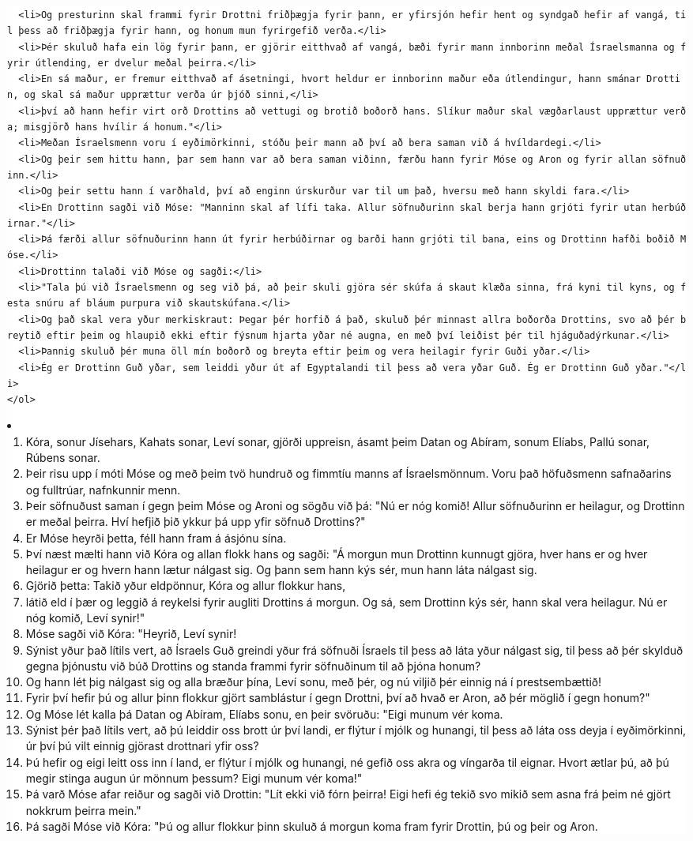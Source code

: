       <li>Og presturinn skal frammi fyrir Drottni friðþægja fyrir þann, er yfirsjón hefir hent og syndgað hefir af vangá, til þess að friðþægja fyrir hann, og honum mun fyrirgefið verða.</li>
      <li>Þér skuluð hafa ein lög fyrir þann, er gjörir eitthvað af vangá, bæði fyrir mann innborinn meðal Ísraelsmanna og fyrir útlending, er dvelur meðal þeirra.</li>
      <li>En sá maður, er fremur eitthvað af ásetningi, hvort heldur er innborinn maður eða útlendingur, hann smánar Drottin, og skal sá maður upprættur verða úr þjóð sinni,</li>
      <li>því að hann hefir virt orð Drottins að vettugi og brotið boðorð hans. Slíkur maður skal vægðarlaust upprættur verða; misgjörð hans hvílir á honum."</li>
      <li>Meðan Ísraelsmenn voru í eyðimörkinni, stóðu þeir mann að því að bera saman við á hvíldardegi.</li>
      <li>Og þeir sem hittu hann, þar sem hann var að bera saman viðinn, færðu hann fyrir Móse og Aron og fyrir allan söfnuðinn.</li>
      <li>Og þeir settu hann í varðhald, því að enginn úrskurður var til um það, hversu með hann skyldi fara.</li>
      <li>En Drottinn sagði við Móse: "Manninn skal af lífi taka. Allur söfnuðurinn skal berja hann grjóti fyrir utan herbúðirnar."</li>
      <li>Þá færði allur söfnuðurinn hann út fyrir herbúðirnar og barði hann grjóti til bana, eins og Drottinn hafði boðið Móse.</li>
      <li>Drottinn talaði við Móse og sagði:</li>
      <li>"Tala þú við Ísraelsmenn og seg við þá, að þeir skuli gjöra sér skúfa á skaut klæða sinna, frá kyni til kyns, og festa snúru af bláum purpura við skautskúfana.</li>
      <li>Og það skal vera yður merkiskraut: Þegar þér horfið á það, skuluð þér minnast allra boðorða Drottins, svo að þér breytið eftir þeim og hlaupið ekki eftir fýsnum hjarta yðar né augna, en með því leiðist þér til hjáguðadýrkunar.</li>
      <li>Þannig skuluð þér muna öll mín boðorð og breyta eftir þeim og vera heilagir fyrir Guði yðar.</li>
      <li>Ég er Drottinn Guð yðar, sem leiddi yður út af Egyptalandi til þess að vera yðar Guð. Ég er Drottinn Guð yðar."</li>
    </ol>
  </li>
  <li>
    <ol>
      <li>Kóra, sonur Jísehars, Kahats sonar, Leví sonar, gjörði uppreisn, ásamt þeim Datan og Abíram, sonum Elíabs, Pallú sonar, Rúbens sonar.</li>
      <li>Þeir risu upp í móti Móse og með þeim tvö hundruð og fimmtíu manns af Ísraelsmönnum. Voru það höfuðsmenn safnaðarins og fulltrúar, nafnkunnir menn.</li>
      <li>Þeir söfnuðust saman í gegn þeim Móse og Aroni og sögðu við þá: "Nú er nóg komið! Allur söfnuðurinn er heilagur, og Drottinn er meðal þeirra. Hví hefjið þið ykkur þá upp yfir söfnuð Drottins?"</li>
      <li>Er Móse heyrði þetta, féll hann fram á ásjónu sína.</li>
      <li>Því næst mælti hann við Kóra og allan flokk hans og sagði: "Á morgun mun Drottinn kunnugt gjöra, hver hans er og hver heilagur er og hvern hann lætur nálgast sig. Og þann sem hann kýs sér, mun hann láta nálgast sig.</li>
      <li>Gjörið þetta: Takið yður eldpönnur, Kóra og allur flokkur hans,</li>
      <li>látið eld í þær og leggið á reykelsi fyrir augliti Drottins á morgun. Og sá, sem Drottinn kýs sér, hann skal vera heilagur. Nú er nóg komið, Leví synir!"</li>
      <li>Móse sagði við Kóra: "Heyrið, Leví synir!</li>
      <li>Sýnist yður það lítils vert, að Ísraels Guð greindi yður frá söfnuði Ísraels til þess að láta yður nálgast sig, til þess að þér skylduð gegna þjónustu við búð Drottins og standa frammi fyrir söfnuðinum til að þjóna honum?</li>
      <li>Og hann lét þig nálgast sig og alla bræður þína, Leví sonu, með þér, og nú viljið þér einnig ná í prestsembættið!</li>
      <li>Fyrir því hefir þú og allur þinn flokkur gjört samblástur í gegn Drottni, því að hvað er Aron, að þér möglið í gegn honum?"</li>
      <li>Og Móse lét kalla þá Datan og Abíram, Elíabs sonu, en þeir svöruðu: "Eigi munum vér koma.</li>
      <li>Sýnist þér það lítils vert, að þú leiddir oss brott úr því landi, er flýtur í mjólk og hunangi, til þess að láta oss deyja í eyðimörkinni, úr því þú vilt einnig gjörast drottnari yfir oss?</li>
      <li>Þú hefir og eigi leitt oss inn í land, er flýtur í mjólk og hunangi, né gefið oss akra og víngarða til eignar. Hvort ætlar þú, að þú megir stinga augun úr mönnum þessum? Eigi munum vér koma!"</li>
      <li>Þá varð Móse afar reiður og sagði við Drottin: "Lít ekki við fórn þeirra! Eigi hefi ég tekið svo mikið sem asna frá þeim né gjört nokkrum þeirra mein."</li>
      <li>Þá sagði Móse við Kóra: "Þú og allur flokkur þinn skuluð á morgun koma fram fyrir Drottin, þú og þeir og Aron.</li>